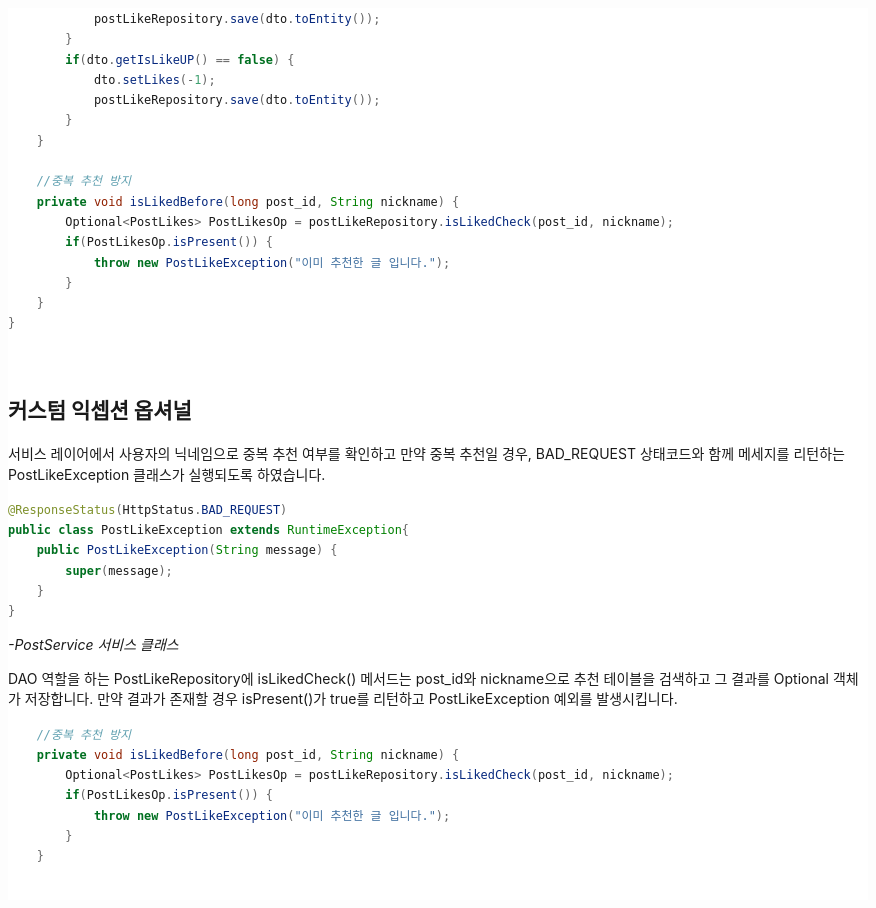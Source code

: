 ```java
			postLikeRepository.save(dto.toEntity());
		}	
		if(dto.getIsLikeUP() == false) {
			dto.setLikes(-1);
			postLikeRepository.save(dto.toEntity());
		}
	}
	
	//중복 추천 방지
	private void isLikedBefore(long post_id, String nickname) {
		Optional<PostLikes> PostLikesOp = postLikeRepository.isLikedCheck(post_id, nickname);
		if(PostLikesOp.isPresent()) {
			throw new PostLikeException("이미 추천한 글 입니다.");
		}
	}
}
```

<br>

## 커스텀 익셉션 옵셔널

서비스 레이어에서 사용자의 닉네임으로 중복 추천 여부를 확인하고 만약 중복 추천일 경우, BAD_REQUEST 상태코드와 함께 메세지를 리턴하는 PostLikeException 클래스가 실행되도록 하였습니다.

```java
@ResponseStatus(HttpStatus.BAD_REQUEST)
public class PostLikeException extends RuntimeException{
	public PostLikeException(String message) {
		super(message);
	}
}
```

*-PostService 서비스 클래스*

DAO 역할을 하는 PostLikeRepository에 isLikedCheck() 메서드는 post_id와 nickname으로 추천 테이블을 검색하고 그 결과를 Optional 객체가 저장합니다. 만약 결과가 존재할 경우 isPresent()가 true를 리턴하고   PostLikeException 예외를 발생시킵니다.

```java
	//중복 추천 방지
	private void isLikedBefore(long post_id, String nickname) {
		Optional<PostLikes> PostLikesOp = postLikeRepository.isLikedCheck(post_id, nickname);
		if(PostLikesOp.isPresent()) {
			throw new PostLikeException("이미 추천한 글 입니다.");
		}
	}
```

<br>